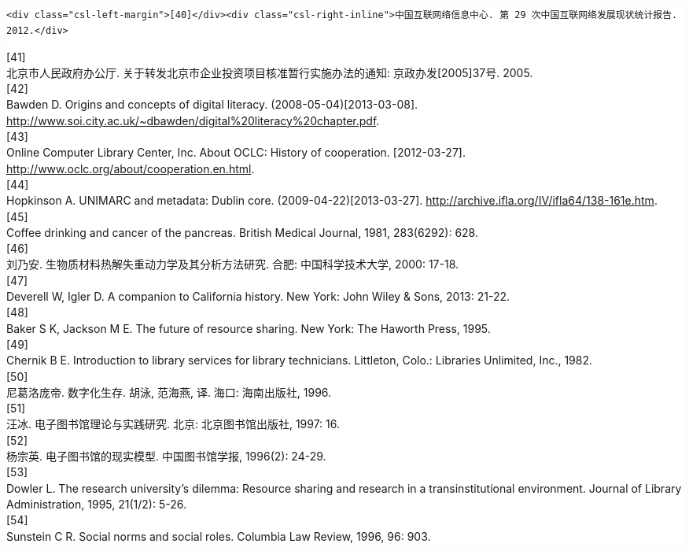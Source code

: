     <div class="csl-left-margin">[40]</div><div class="csl-right-inline">中国互联网络信息中心. 第 29 次中国互联网络发展现状统计报告. 2012.</div>
  </div>
  <div class="csl-entry">
    <div class="csl-left-margin">[41]</div><div class="csl-right-inline">北京市人民政府办公厅. 关于转发北京市企业投资项目核准暂行实施办法的通知: 京政办发[2005]37号. 2005.</div>
  </div>
  <div class="csl-entry">
    <div class="csl-left-margin">[42]</div><div class="csl-right-inline">Bawden D. Origins and concepts of digital literacy. (2008-05-04)[2013-03-08]. <a href="http://www.soi.city.ac.uk/~dbawden/digital%20literacy%20chapter.pdf">http://www.soi.city.ac.uk/~dbawden/digital%20literacy%20chapter.pdf</a>.</div>
  </div>
  <div class="csl-entry">
    <div class="csl-left-margin">[43]</div><div class="csl-right-inline">Online Computer Library Center, Inc. About OCLC: History of cooperation. [2012-03-27]. <a href="http://www.oclc.org/about/cooperation.en.html">http://www.oclc.org/about/cooperation.en.html</a>.</div>
  </div>
  <div class="csl-entry">
    <div class="csl-left-margin">[44]</div><div class="csl-right-inline">Hopkinson A. UNIMARC and metadata: Dublin core. (2009-04-22)[2013-03-27]. <a href="http://archive.ifla.org/IV/ifla64/138-161e.htm">http://archive.ifla.org/IV/ifla64/138-161e.htm</a>.</div>
  </div>
  <div class="csl-entry">
    <div class="csl-left-margin">[45]</div><div class="csl-right-inline">Coffee drinking and cancer of the pancreas. British Medical Journal, 1981, 283(6292): 628.</div>
  </div>
  <div class="csl-entry">
    <div class="csl-left-margin">[46]</div><div class="csl-right-inline">刘乃安. 生物质材料热解失重动力学及其分析方法研究. 合肥: 中国科学技术大学, 2000: 17-18.</div>
  </div>
  <div class="csl-entry">
    <div class="csl-left-margin">[47]</div><div class="csl-right-inline">Deverell W, Igler D. A companion to California history. New York: John Wiley &#38; Sons, 2013: 21-22.</div>
  </div>
  <div class="csl-entry">
    <div class="csl-left-margin">[48]</div><div class="csl-right-inline">Baker S K, Jackson M E. The future of resource sharing. New York: The Haworth Press, 1995.</div>
  </div>
  <div class="csl-entry">
    <div class="csl-left-margin">[49]</div><div class="csl-right-inline">Chernik B E. Introduction to library services for library technicians. Littleton, Colo.: Libraries Unlimited, Inc., 1982.</div>
  </div>
  <div class="csl-entry">
    <div class="csl-left-margin">[50]</div><div class="csl-right-inline">尼葛洛庞帝. 数字化生存. 胡泳, 范海燕, 译. 海口: 海南出版社, 1996.</div>
  </div>
  <div class="csl-entry">
    <div class="csl-left-margin">[51]</div><div class="csl-right-inline">汪冰. 电子图书馆理论与实践研究. 北京: 北京图书馆出版社, 1997: 16.</div>
  </div>
  <div class="csl-entry">
    <div class="csl-left-margin">[52]</div><div class="csl-right-inline">杨宗英. 电子图书馆的现实模型. 中国图书馆学报, 1996(2): 24-29.</div>
  </div>
  <div class="csl-entry">
    <div class="csl-left-margin">[53]</div><div class="csl-right-inline">Dowler L. The research university’s dilemma: Resource sharing and research in a transinstitutional environment. Journal of Library Administration, 1995, 21(1/2): 5-26.</div>
  </div>
  <div class="csl-entry">
    <div class="csl-left-margin">[54]</div><div class="csl-right-inline">Sunstein C R. Social norms and social roles. Columbia Law Review, 1996, 96: 903.</div>
  </div>